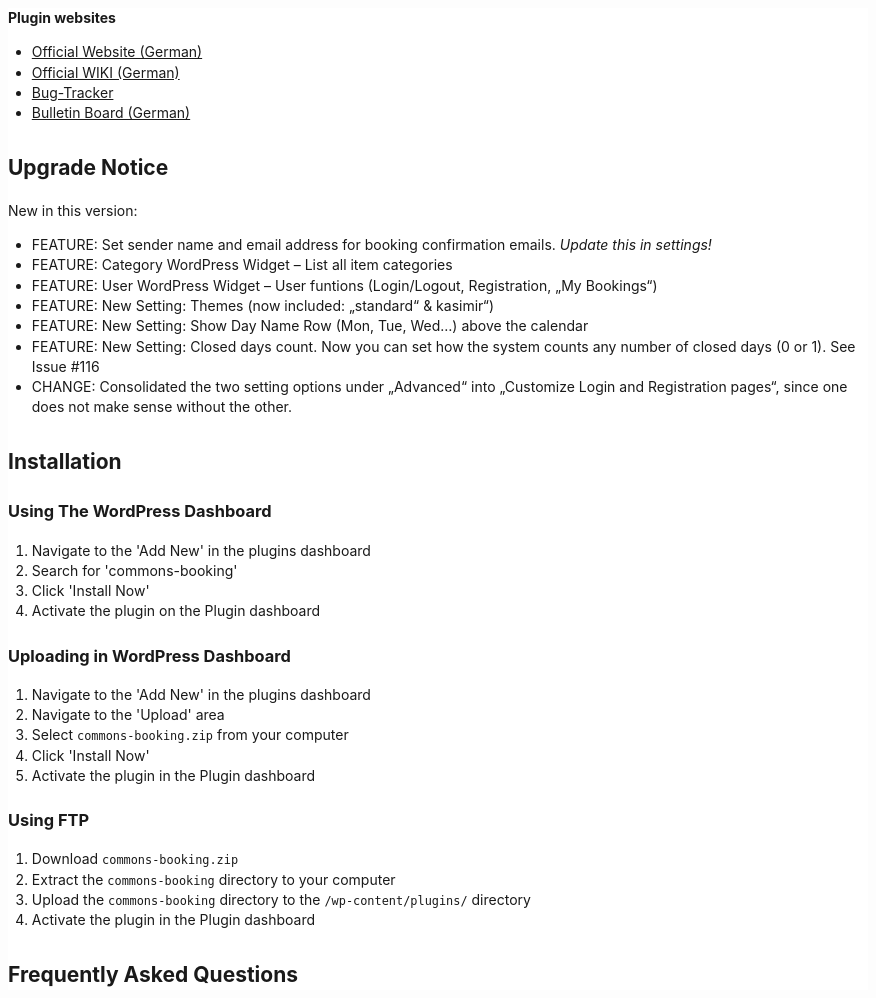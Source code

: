 **Plugin websites**

* [Official Website (German)](http://www.wielebenwir.de/projekte/commons-booking)
* [Official WIKI (German)](http://dein-lastenrad.de/index.php?title=Commons_Booking_Software)
* [Bug-Tracker](https://github.com/wielebenwir/commons-booking/issues) 
* [Bulletin Board (German)](http://forum.dein-lastenrad.de/index.php?p=/categories/buchungs-software)


## Upgrade Notice 

New in this version: 

* FEATURE: Set sender name and email address for booking confirmation emails. *Update this in settings!*
* FEATURE: Category WordPress Widget – List all item categories
* FEATURE: User WordPress Widget – User funtions (Login/Logout, Registration, „My Bookings“)
* FEATURE: New Setting: Themes (now included: „standard“ & kasimir“)
* FEATURE: New Setting: Show Day Name Row (Mon, Tue, Wed…) above the calendar
* FEATURE: New Setting: Closed days count. Now you can set how the system counts any number of closed days (0 or 1). See Issue #116
* CHANGE: Consolidated the two setting options under „Advanced“ into „Customize Login and Registration pages“, since one does not make sense without the other.


## Installation 


### Using The WordPress Dashboard 

1. Navigate to the 'Add New' in the plugins dashboard
2. Search for 'commons-booking'
3. Click 'Install Now'
4. Activate the plugin on the Plugin dashboard


### Uploading in WordPress Dashboard 

1. Navigate to the 'Add New' in the plugins dashboard
2. Navigate to the 'Upload' area
3. Select `commons-booking.zip` from your computer
4. Click 'Install Now'
5. Activate the plugin in the Plugin dashboard


### Using FTP 

1. Download `commons-booking.zip`
2. Extract the `commons-booking` directory to your computer
3. Upload the `commons-booking` directory to the `/wp-content/plugins/` directory
4. Activate the plugin in the Plugin dashboard



## Frequently Asked Questions 
